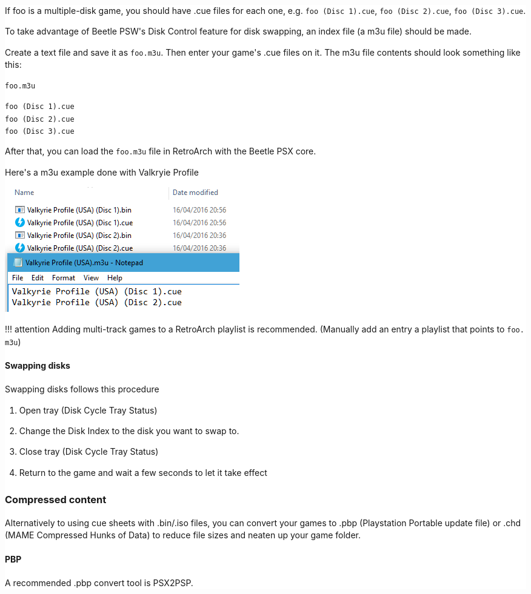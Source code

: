 If foo is a multiple-disk game, you should have .cue files for each one, e.g. `foo (Disc 1).cue`, `foo (Disc 2).cue`, `foo (Disc 3).cue`.

To take advantage of Beetle PSW's Disk Control feature for disk swapping, an index file (a m3u file) should be made.

Create a text file and save it as `foo.m3u`. Then enter your game's .cue files on it. The m3u file contents should look something like this:

`foo.m3u`
```
foo (Disc 1).cue
foo (Disc 2).cue
foo (Disc 3).cue
```

After that, you can load the `foo.m3u` file in RetroArch with the Beetle PSX core.

Here's a m3u example done with Valkryie Profile

![](..\image\core\beetle_psx_hw\m3u.png)

!!! attention
	Adding multi-track games to a RetroArch playlist is recommended. (Manually add an entry a playlist that points to `foo.m3u`)

#### Swapping disks	

Swapping disks follows this procedure

1. Open tray (Disk Cycle Tray Status)

2. Change the Disk Index to the disk you want to swap to. 

3. Close tray (Disk Cycle Tray Status)

4. Return to the game and wait a few seconds to let it take effect
	
### Compressed content

Alternatively to using cue sheets with .bin/.iso files, you can convert your games to .pbp (Playstation Portable update file) or .chd (MAME Compressed Hunks of Data) to reduce file sizes and neaten up your game folder.

#### PBP

A recommended .pbp convert tool is PSX2PSP.
